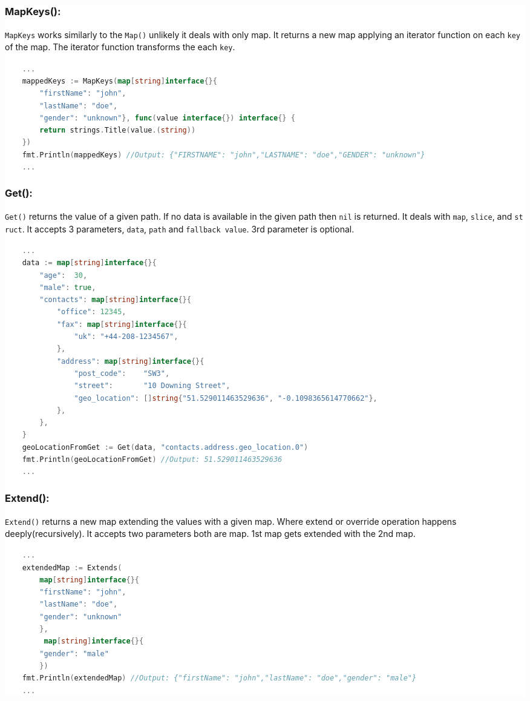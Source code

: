### MapKeys():

`MapKeys` works similarly to the `Map()` unlikely it deals with only map. It returns a new map applying an iterator function on each `key` of the map. The iterator function transforms the each `key`.  

```go
    ...
	mappedKeys := MapKeys(map[string]interface{}{
        "firstName": "john",
        "lastName": "doe",
        "gender": "unknown"}, func(value interface{}) interface{} {
		return strings.Title(value.(string))
	})
    fmt.Println(mappedKeys) //Output: {"FIRSTNAME": "john","LASTNAME": "doe","GENDER": "unknown"}
    ...
```

### Get():

`Get()` returns the value of a given path. If no data is available in the given path then `nil` is returned. It deals with `map`, `slice`, and `struct`. It accepts 3 parameters, `data`, `path` and `fallback value`. 3rd parameter is optional. 

```go
    ...
	data := map[string]interface{}{
		"age":  30,
		"male": true,
		"contacts": map[string]interface{}{
			"office": 12345,
			"fax": map[string]interface{}{
				"uk": "+44-208-1234567",
			},
			"address": map[string]interface{}{
				"post_code":    "SW3",
				"street":       "10 Downing Street",
				"geo_location": []string{"51.529011463529636", "-0.1098365614770662"},
			},
		},
	}
	geoLocationFromGet := Get(data, "contacts.address.geo_location.0")
    fmt.Println(geoLocationFromGet) //Output: 51.529011463529636
    ...
```

### Extend():

`Extend()` returns a new map extending the values with a given map. Where extend or override operation happens deeply(recursively). It accepts two parameters both are map. 1st map gets extended with the 2nd map.

```go
    ...
	extendedMap := Extends(
        map[string]interface{}{
        "firstName": "john",
        "lastName": "doe",
        "gender": "unknown"
        },
         map[string]interface{}{
        "gender": "male"
        })
    fmt.Println(extendedMap) //Output: {"firstName": "john","lastName": "doe","gender": "male"}
    ...
```
